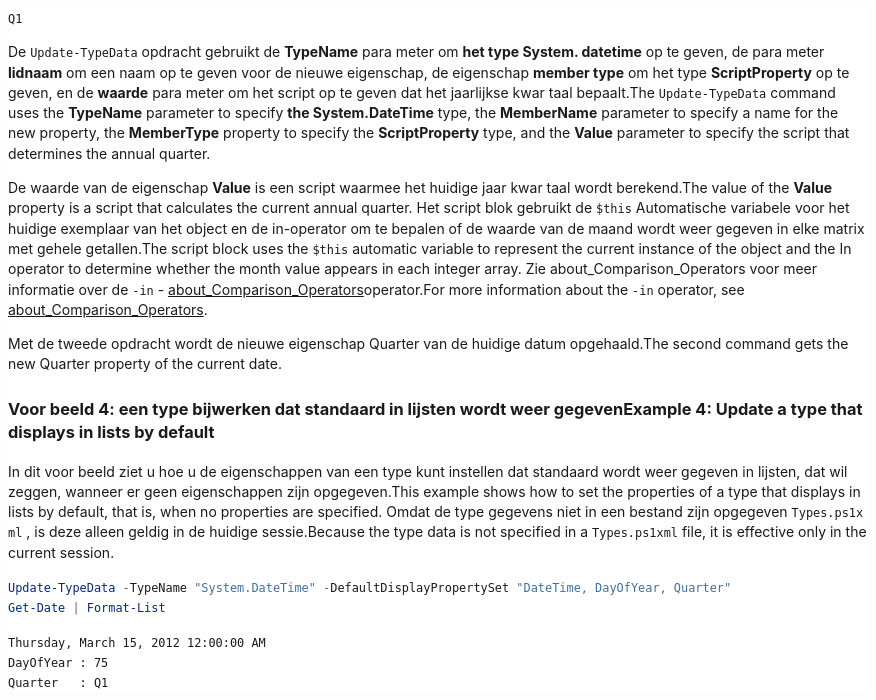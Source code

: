 ```Output
Q1
```

<span data-ttu-id="54a5f-138">De `Update-TypeData` opdracht gebruikt de **TypeName** para meter om **het type System. datetime** op te geven, de para meter **lidnaam** om een naam op te geven voor de nieuwe eigenschap, de eigenschap **member type** om het type **ScriptProperty** op te geven, en de **waarde** para meter om het script op te geven dat het jaarlijkse kwar taal bepaalt.</span><span class="sxs-lookup"><span data-stu-id="54a5f-138">The `Update-TypeData` command uses the **TypeName** parameter to specify **the System.DateTime** type, the **MemberName** parameter to specify a name for the new property, the **MemberType** property to specify the **ScriptProperty** type, and the **Value** parameter to specify the script that determines the annual quarter.</span></span>

<span data-ttu-id="54a5f-139">De waarde van de eigenschap **Value** is een script waarmee het huidige jaar kwar taal wordt berekend.</span><span class="sxs-lookup"><span data-stu-id="54a5f-139">The value of the **Value** property is a script that calculates the current annual quarter.</span></span> <span data-ttu-id="54a5f-140">Het script blok gebruikt de `$this` Automatische variabele voor het huidige exemplaar van het object en de in-operator om te bepalen of de waarde van de maand wordt weer gegeven in elke matrix met gehele getallen.</span><span class="sxs-lookup"><span data-stu-id="54a5f-140">The script block uses the `$this` automatic variable to represent the current instance of the object and the In operator to determine whether the month value appears in each integer array.</span></span> <span data-ttu-id="54a5f-141">Zie about_Comparison_Operators voor meer informatie over de `-in` - [about_Comparison_Operators](../Microsoft.PowerShell.Core/about/about_Comparison_Operators.md)operator.</span><span class="sxs-lookup"><span data-stu-id="54a5f-141">For more information about the `-in` operator, see [about_Comparison_Operators](../Microsoft.PowerShell.Core/about/about_Comparison_Operators.md).</span></span>

<span data-ttu-id="54a5f-142">Met de tweede opdracht wordt de nieuwe eigenschap Quarter van de huidige datum opgehaald.</span><span class="sxs-lookup"><span data-stu-id="54a5f-142">The second command gets the new Quarter property of the current date.</span></span>

### <span data-ttu-id="54a5f-143">Voor beeld 4: een type bijwerken dat standaard in lijsten wordt weer gegeven</span><span class="sxs-lookup"><span data-stu-id="54a5f-143">Example 4: Update a type that displays in lists by default</span></span>

<span data-ttu-id="54a5f-144">In dit voor beeld ziet u hoe u de eigenschappen van een type kunt instellen dat standaard wordt weer gegeven in lijsten, dat wil zeggen, wanneer er geen eigenschappen zijn opgegeven.</span><span class="sxs-lookup"><span data-stu-id="54a5f-144">This example shows how to set the properties of a type that displays in lists by default, that is, when no properties are specified.</span></span> <span data-ttu-id="54a5f-145">Omdat de type gegevens niet in een bestand zijn opgegeven `Types.ps1xml` , is deze alleen geldig in de huidige sessie.</span><span class="sxs-lookup"><span data-stu-id="54a5f-145">Because the type data is not specified in a `Types.ps1xml` file, it is effective only in the current session.</span></span>

```powershell
Update-TypeData -TypeName "System.DateTime" -DefaultDisplayPropertySet "DateTime, DayOfYear, Quarter"
Get-Date | Format-List
```

```Output
Thursday, March 15, 2012 12:00:00 AM
DayOfYear : 75
Quarter   : Q1
```
